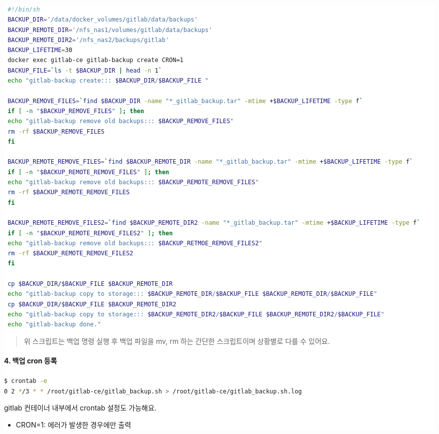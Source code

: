 ```sh
 #!/bin/sh
 BACKUP_DIR='/data/docker_volumes/gitlab/data/backups'
 BACKUP_REMOTE_DIR='/nfs_nas1/volumes/gitlab/data/backups'
 BACKUP_REMOTE_DIR2='/nfs_nas2/backups/gitlab'
 BACKUP_LIFETIME=30
 docker exec gitlab-ce gitlab-backup create CRON=1
 BACKUP_FILE=`ls -t $BACKUP_DIR | head -n 1`
 echo "gitlab-backup create::: $BACKUP_DIR/$BACKUP_FILE "

 BACKUP_REMOVE_FILES=`find $BACKUP_DIR -name "*_gitlab_backup.tar" -mtime +$BACKUP_LIFETIME -type f`
 if [ -n "$BACKUP_REMOVE_FILES" ]; then
 echo "gitlab-backup remove old backups::: $BACKUP_REMOVE_FILES"
 rm -rf $BACKUP_REMOVE_FILES
 fi

 BACKUP_REMOTE_REMOVE_FILES=`find $BACKUP_REMOTE_DIR -name "*_gitlab_backup.tar" -mtime +$BACKUP_LIFETIME -type f`
 if [ -n "$BACKUP_REMOTE_REMOVE_FILES" ]; then
 echo "gitlab-backup remove old backups::: $BACKUP_REMOTE_REMOVE_FILES"
 rm -rf $BACKUP_REMOTE_REMOVE_FILES
 fi

 BACKUP_REMOTE_REMOVE_FILES2=`find $BACKUP_REMOTE_DIR2 -name "*_gitlab_backup.tar" -mtime +$BACKUP_LIFETIME -type f`
 if [ -n "$BACKUP_REMOTE_REMOVE_FILES2" ]; then
 echo "gitlab-backup remove old backups::: $BACKUP_RETMOE_REMOVE_FILES2"
 rm -rf $BACKUP_REMOTE_REMOVE_FILES2
 fi

 cp $BACKUP_DIR/$BACKUP_FILE $BACKUP_REMOTE_DIR
 echo "gitlab-backup copy to storage::: $BACKUP_REMOTE_DIR/$BACKUP_FILE $BACKUP_REMOTE_DIR/$BACKUP_FILE"
 cp $BACKUP_DIR/$BACKUP_FILE $BACKUP_REMOTE_DIR2
 echo "gitlab-backup copy to storage::: $BACKUP_REMOTE_DIR2/$BACKUP_FILE $BACKUP_REMOTE_DIR2/$BACKUP_FILE"
 echo "gitlab-backup done."
```

> 위 스크립트는 백업 명령 실행 후 백업 파일을 mv, rm 하는 간단한 스크립트이며 상황별로 다를 수 있어요.



#### 4. 백업 cron 등록

```sh
$ crontab -e
0 2 */3 * * /root/gitlab-ce/gitlab_backup.sh > /root/gitlab-ce/gitlab_backup.sh.log
```

gitlab 컨테이너 내부에서 crontab 설정도 가능해요.

- CRON=1: 에러가 발생한 경우에만 출력
